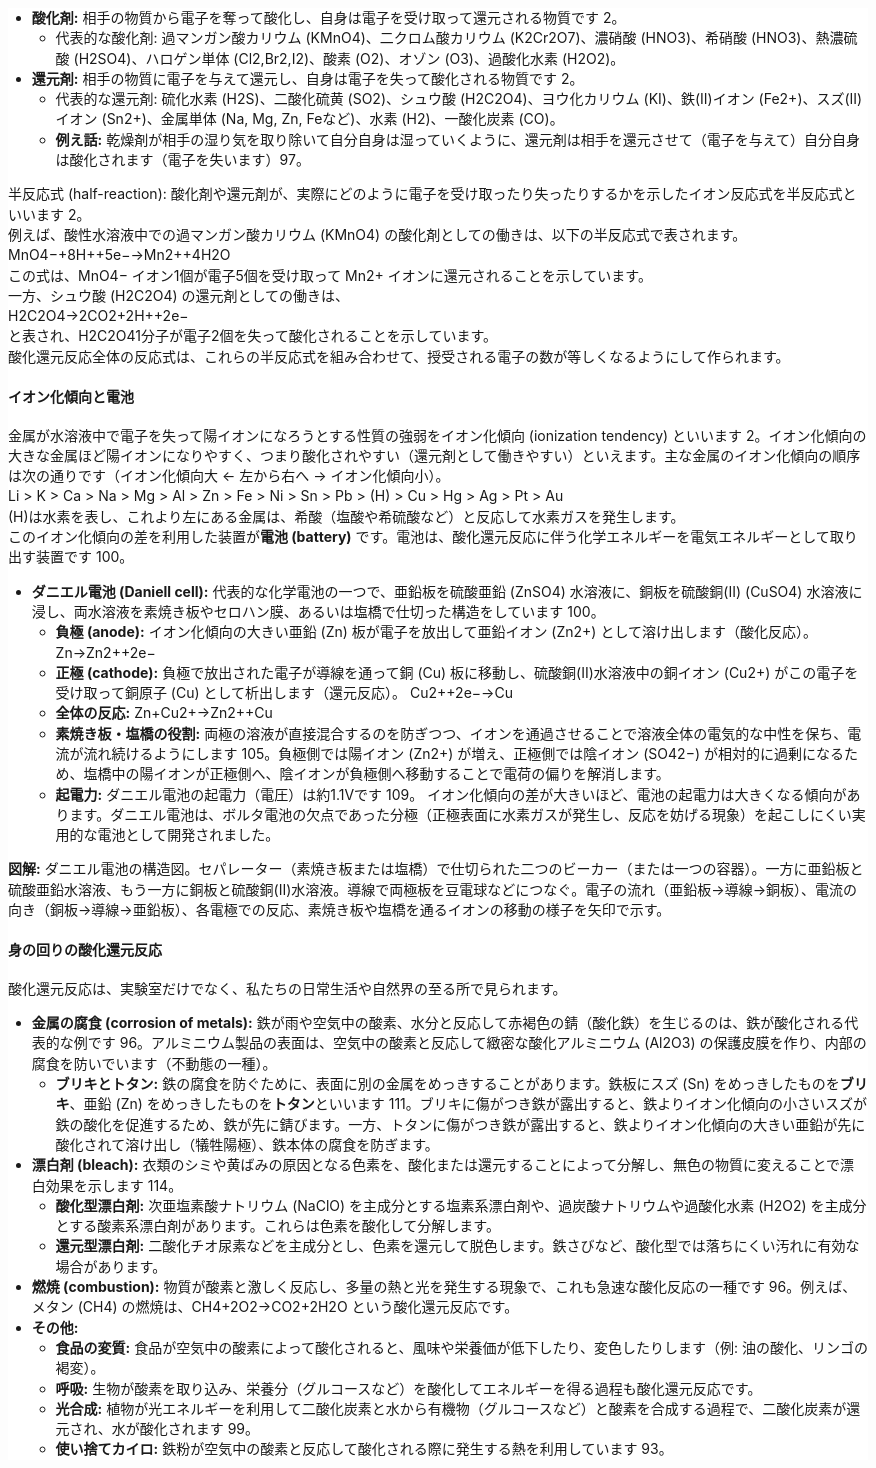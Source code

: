 * **酸化剤:** 相手の物質から電子を奪って酸化し、自身は電子を受け取って還元される物質です 2。  
  * 代表的な酸化剤: 過マンガン酸カリウム (KMnO4​)、二クロム酸カリウム (K2​Cr2​O7​)、濃硝酸 (HNO3​)、希硝酸 (HNO3​)、熱濃硫酸 (H2​SO4​)、ハロゲン単体 (Cl2​,Br2​,I2​)、酸素 (O2​)、オゾン (O3​)、過酸化水素 (H2​O2​)。  
* **還元剤:** 相手の物質に電子を与えて還元し、自身は電子を失って酸化される物質です 2。  
  * 代表的な還元剤: 硫化水素 (H2​S)、二酸化硫黄 (SO2​)、シュウ酸 (H2​C2​O4​)、ヨウ化カリウム (KI)、鉄(II)イオン (Fe2+)、スズ(II)イオン (Sn2+)、金属単体 (Na, Mg, Zn, Feなど)、水素 (H2​)、一酸化炭素 (CO)。  
  * **例え話:** 乾燥剤が相手の湿り気を取り除いて自分自身は湿っていくように、還元剤は相手を還元させて（電子を与えて）自分自身は酸化されます（電子を失います）97。

半反応式 (half-reaction): 酸化剤や還元剤が、実際にどのように電子を受け取ったり失ったりするかを示したイオン反応式を半反応式といいます 2。  
例えば、酸性水溶液中での過マンガン酸カリウム (KMnO4​) の酸化剤としての働きは、以下の半反応式で表されます。  
MnO4−​+8H++5e−→Mn2++4H2​O  
この式は、MnO4−​ イオン1個が電子5個を受け取って Mn2+ イオンに還元されることを示しています。  
一方、シュウ酸 (H2​C2​O4​) の還元剤としての働きは、  
H2​C2​O4​→2CO2​+2H++2e−  
と表され、H2​C2​O4​ 1分子が電子2個を失って酸化されることを示しています。  
酸化還元反応全体の反応式は、これらの半反応式を組み合わせて、授受される電子の数が等しくなるようにして作られます。

#### **イオン化傾向と電池**

金属が水溶液中で電子を失って陽イオンになろうとする性質の強弱をイオン化傾向 (ionization tendency) といいます 2。イオン化傾向の大きな金属ほど陽イオンになりやすく、つまり酸化されやすい（還元剤として働きやすい）といえます。主な金属のイオン化傾向の順序は次の通りです（イオン化傾向大 ← 左から右へ → イオン化傾向小）。  
Li \> K \> Ca \> Na \> Mg \> Al \> Zn \> Fe \> Ni \> Sn \> Pb \> (H) \> Cu \> Hg \> Ag \> Pt \> Au  
(H)は水素を表し、これより左にある金属は、希酸（塩酸や希硫酸など）と反応して水素ガスを発生します。  
このイオン化傾向の差を利用した装置が**電池 (battery)** です。電池は、酸化還元反応に伴う化学エネルギーを電気エネルギーとして取り出す装置です 100。

* **ダニエル電池 (Daniell cell):** 代表的な化学電池の一つで、亜鉛板を硫酸亜鉛 (ZnSO4​) 水溶液に、銅板を硫酸銅(II) (CuSO4​) 水溶液に浸し、両水溶液を素焼き板やセロハン膜、あるいは塩橋で仕切った構造をしています 100。  
  * **負極 (anode):** イオン化傾向の大きい亜鉛 (Zn) 板が電子を放出して亜鉛イオン (Zn2+) として溶け出します（酸化反応）。 Zn→Zn2++2e−  
  * **正極 (cathode):** 負極で放出された電子が導線を通って銅 (Cu) 板に移動し、硫酸銅(II)水溶液中の銅イオン (Cu2+) がこの電子を受け取って銅原子 (Cu) として析出します（還元反応）。 Cu2++2e−→Cu  
  * **全体の反応:** Zn+Cu2+→Zn2++Cu  
  * **素焼き板・塩橋の役割:** 両極の溶液が直接混合するのを防ぎつつ、イオンを通過させることで溶液全体の電気的な中性を保ち、電流が流れ続けるようにします 105。負極側では陽イオン (Zn2+) が増え、正極側では陰イオン (SO42−​) が相対的に過剰になるため、塩橋中の陽イオンが正極側へ、陰イオンが負極側へ移動することで電荷の偏りを解消します。  
  * **起電力:** ダニエル電池の起電力（電圧）は約1.1Vです 109。 イオン化傾向の差が大きいほど、電池の起電力は大きくなる傾向があります。ダニエル電池は、ボルタ電池の欠点であった分極（正極表面に水素ガスが発生し、反応を妨げる現象）を起こしにくい実用的な電池として開発されました。

**図解:** ダニエル電池の構造図。セパレーター（素焼き板または塩橋）で仕切られた二つのビーカー（または一つの容器）。一方に亜鉛板と硫酸亜鉛水溶液、もう一方に銅板と硫酸銅(II)水溶液。導線で両極板を豆電球などにつなぐ。電子の流れ（亜鉛板→導線→銅板）、電流の向き（銅板→導線→亜鉛板）、各電極での反応、素焼き板や塩橋を通るイオンの移動の様子を矢印で示す。

#### **身の回りの酸化還元反応**

酸化還元反応は、実験室だけでなく、私たちの日常生活や自然界の至る所で見られます。

* **金属の腐食 (corrosion of metals):** 鉄が雨や空気中の酸素、水分と反応して赤褐色の錆（酸化鉄）を生じるのは、鉄が酸化される代表的な例です 96。アルミニウム製品の表面は、空気中の酸素と反応して緻密な酸化アルミニウム (Al2​O3​) の保護皮膜を作り、内部の腐食を防いでいます（不動態の一種）。  
  * **ブリキとトタン:** 鉄の腐食を防ぐために、表面に別の金属をめっきすることがあります。鉄板にスズ (Sn) をめっきしたものを**ブリキ**、亜鉛 (Zn) をめっきしたものを**トタン**といいます 111。ブリキに傷がつき鉄が露出すると、鉄よりイオン化傾向の小さいスズが鉄の酸化を促進するため、鉄が先に錆びます。一方、トタンに傷がつき鉄が露出すると、鉄よりイオン化傾向の大きい亜鉛が先に酸化されて溶け出し（犠牲陽極）、鉄本体の腐食を防ぎます。  
* **漂白剤 (bleach):** 衣類のシミや黄ばみの原因となる色素を、酸化または還元することによって分解し、無色の物質に変えることで漂白効果を示します 114。  
  * **酸化型漂白剤:** 次亜塩素酸ナトリウム (NaClO) を主成分とする塩素系漂白剤や、過炭酸ナトリウムや過酸化水素 (H2​O2​) を主成分とする酸素系漂白剤があります。これらは色素を酸化して分解します。  
  * **還元型漂白剤:** 二酸化チオ尿素などを主成分とし、色素を還元して脱色します。鉄さびなど、酸化型では落ちにくい汚れに有効な場合があります。  
* **燃焼 (combustion):** 物質が酸素と激しく反応し、多量の熱と光を発生する現象で、これも急速な酸化反応の一種です 96。例えば、メタン (CH4​) の燃焼は、CH4​+2O2​→CO2​+2H2​O という酸化還元反応です。  
* **その他:**  
  * **食品の変質:** 食品が空気中の酸素によって酸化されると、風味や栄養価が低下したり、変色したりします（例: 油の酸化、リンゴの褐変）。  
  * **呼吸:** 生物が酸素を取り込み、栄養分（グルコースなど）を酸化してエネルギーを得る過程も酸化還元反応です。  
  * **光合成:** 植物が光エネルギーを利用して二酸化炭素と水から有機物（グルコースなど）と酸素を合成する過程で、二酸化炭素が還元され、水が酸化されます 99。  
  * **使い捨てカイロ:** 鉄粉が空気中の酸素と反応して酸化される際に発生する熱を利用しています 93。
